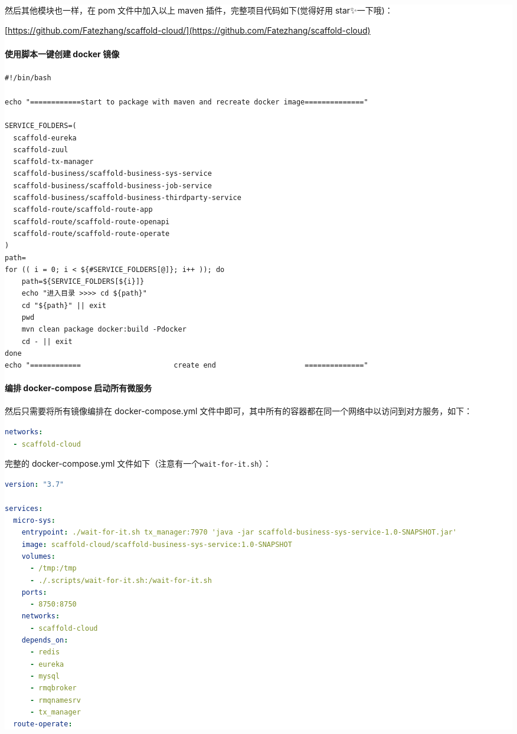 然后其他模块也一样，在 pom 文件中加入以上 maven 插件，完整项目代码如下(觉得好用 star✨一下哦)：

[https://github.com/Fatezhang/scaffold-cloud/](https://github.com/Fatezhang/scaffold-cloud)

#### 使用脚本一键创建 docker 镜像

```shell
#!/bin/bash

echo "============start to package with maven and recreate docker image=============="

SERVICE_FOLDERS=(
  scaffold-eureka
  scaffold-zuul
  scaffold-tx-manager
  scaffold-business/scaffold-business-sys-service
  scaffold-business/scaffold-business-job-service
  scaffold-business/scaffold-business-thirdparty-service
  scaffold-route/scaffold-route-app
  scaffold-route/scaffold-route-openapi
  scaffold-route/scaffold-route-operate
)
path=
for (( i = 0; i < ${#SERVICE_FOLDERS[@]}; i++ )); do
    path=${SERVICE_FOLDERS[${i}]}
    echo "进入目录 >>>> cd ${path}"
    cd "${path}" || exit
    pwd
    mvn clean package docker:build -Pdocker
    cd - || exit
done
echo "============                      create end                     =============="
```

#### 编排 docker-compose 启动所有微服务

然后只需要将所有镜像编排在 docker-compose.yml 文件中即可，其中所有的容器都在同一个网络中以访问到对方服务，如下：

```yaml
networks:
  - scaffold-cloud
```
完整的 docker-compose.yml 文件如下（注意有一个`wait-for-it.sh`）：
```yaml
version: "3.7"

services:
  micro-sys:
    entrypoint: ./wait-for-it.sh tx_manager:7970 'java -jar scaffold-business-sys-service-1.0-SNAPSHOT.jar'
    image: scaffold-cloud/scaffold-business-sys-service:1.0-SNAPSHOT
    volumes:
      - /tmp:/tmp
      - ./.scripts/wait-for-it.sh:/wait-for-it.sh
    ports:
      - 8750:8750
    networks:
      - scaffold-cloud
    depends_on:
      - redis
      - eureka
      - mysql
      - rmqbroker
      - rmqnamesrv
      - tx_manager
  route-operate:
```